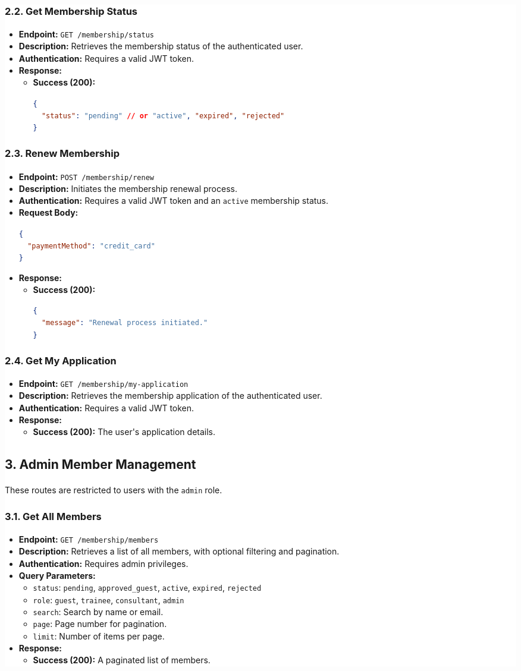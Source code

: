 ### 2.2. Get Membership Status

- **Endpoint:** `GET /membership/status`
- **Description:** Retrieves the membership status of the authenticated user.
- **Authentication:** Requires a valid JWT token.
- **Response:**
  - **Success (200):**
    ```json
    {
      "status": "pending" // or "active", "expired", "rejected"
    }
    ```

### 2.3. Renew Membership

- **Endpoint:** `POST /membership/renew`
- **Description:** Initiates the membership renewal process.
- **Authentication:** Requires a valid JWT token and an `active` membership status.
- **Request Body:**
  ```json
  {
    "paymentMethod": "credit_card"
  }
  ```
- **Response:**
  - **Success (200):**
    ```json
    {
      "message": "Renewal process initiated."
    }
    ```

### 2.4. Get My Application

- **Endpoint:** `GET /membership/my-application`
- **Description:** Retrieves the membership application of the authenticated user.
- **Authentication:** Requires a valid JWT token.
- **Response:**
  - **Success (200):** The user's application details.

## 3. Admin Member Management

These routes are restricted to users with the `admin` role.

### 3.1. Get All Members

- **Endpoint:** `GET /membership/members`
- **Description:** Retrieves a list of all members, with optional filtering and pagination.
- **Authentication:** Requires admin privileges.
- **Query Parameters:**
  - `status`: `pending`, `approved_guest`, `active`, `expired`, `rejected`
  - `role`: `guest`, `trainee`, `consultant`, `admin`
  - `search`: Search by name or email.
  - `page`: Page number for pagination.
  - `limit`: Number of items per page.
- **Response:**
  - **Success (200):** A paginated list of members.
